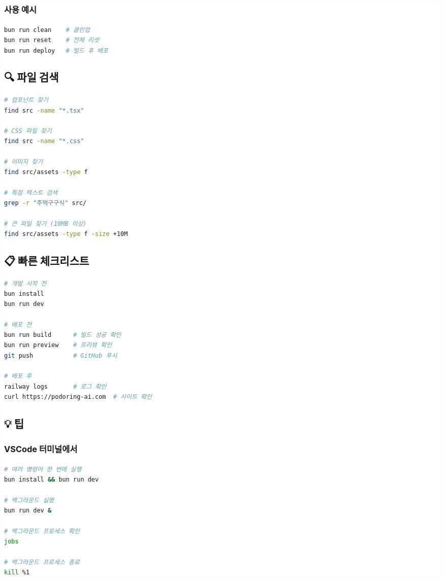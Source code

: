 ### 사용 예시

```bash
bun run clean    # 클린업
bun run reset    # 전체 리셋
bun run deploy   # 빌드 후 배포
```

## 🔍 파일 검색

```bash
# 컴포넌트 찾기
find src -name "*.tsx"

# CSS 파일 찾기
find src -name "*.css"

# 이미지 찾기
find src/assets -type f

# 특정 텍스트 검색
grep -r "주먹구구식" src/

# 큰 파일 찾기 (10MB 이상)
find src/assets -type f -size +10M
```

## 📋 빠른 체크리스트

```bash
# 개발 시작 전
bun install
bun run dev

# 배포 전
bun run build      # 빌드 성공 확인
bun run preview    # 프리뷰 확인
git push           # GitHub 푸시

# 배포 후
railway logs       # 로그 확인
curl https://podoring-ai.com  # 사이트 확인
```

## 💡 팁

### VSCode 터미널에서

```bash
# 여러 명령어 한 번에 실행
bun install && bun run dev

# 백그라운드 실행
bun run dev &

# 백그라운드 프로세스 확인
jobs

# 백그라운드 프로세스 종료
kill %1
```
